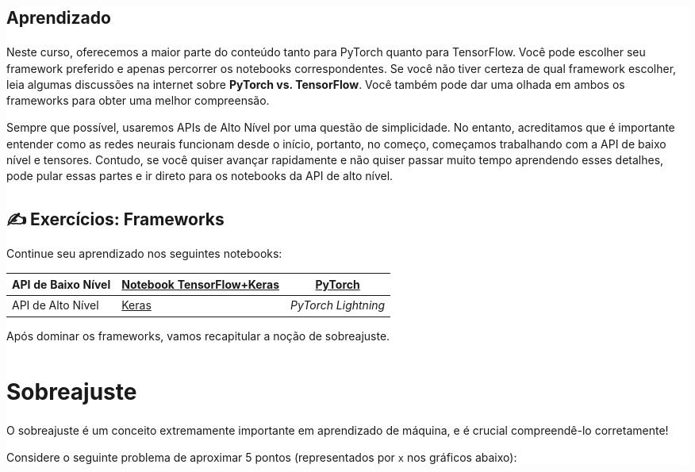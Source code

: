 ## Aprendizado

Neste curso, oferecemos a maior parte do conteúdo tanto para PyTorch quanto para TensorFlow. Você pode escolher seu framework preferido e apenas percorrer os notebooks correspondentes. Se você não tiver certeza de qual framework escolher, leia algumas discussões na internet sobre **PyTorch vs. TensorFlow**. Você também pode dar uma olhada em ambos os frameworks para obter uma melhor compreensão.

Sempre que possível, usaremos APIs de Alto Nível por uma questão de simplicidade. No entanto, acreditamos que é importante entender como as redes neurais funcionam desde o início, portanto, no começo, começamos trabalhando com a API de baixo nível e tensores. Contudo, se você quiser avançar rapidamente e não quiser passar muito tempo aprendendo esses detalhes, pode pular essas partes e ir direto para os notebooks da API de alto nível.

## ✍️ Exercícios: Frameworks

Continue seu aprendizado nos seguintes notebooks:

API de Baixo Nível | [Notebook TensorFlow+Keras](../../../../../lessons/3-NeuralNetworks/05-Frameworks/IntroKerasTF.ipynb) | [PyTorch](../../../../../lessons/3-NeuralNetworks/05-Frameworks/IntroPyTorch.ipynb)
-------------------|-------------------------------------|--------------------------------
API de Alto Nível  | [Keras](../../../../../lessons/3-NeuralNetworks/05-Frameworks/IntroKeras.ipynb) | *PyTorch Lightning*

Após dominar os frameworks, vamos recapitular a noção de sobreajuste.

# Sobreajuste

O sobreajuste é um conceito extremamente importante em aprendizado de máquina, e é crucial compreendê-lo corretamente!

Considere o seguinte problema de aproximar 5 pontos (representados por `x` nos gráficos abaixo):
